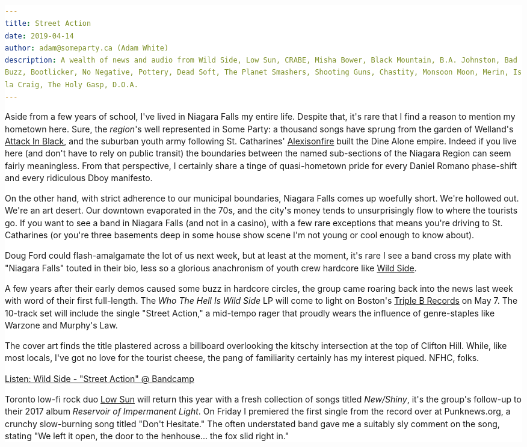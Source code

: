 ```yaml
---
title: Street Action
date: 2019-04-14
author: adam@someparty.ca (Adam White)
description: A wealth of news and audio from Wild Side, Low Sun, CRABE, Misha Bower, Black Mountain, B.A. Johnston, Bad Buzz, Bootlicker, No Negative, Pottery, Dead Soft, The Planet Smashers, Shooting Guns, Chastity, Monsoon Moon, Merin, Isla Craig, The Holy Gasp, D.O.A.
---
```


Aside from a few years of school, I've lived in Niagara Falls my entire life. Despite that, it's rare that I find a reason to mention my hometown here. Sure, the *region*'s well represented in Some Party: a thousand songs have sprung from the garden of Welland's [Attack In Black](https://attackinblack.bandcamp.com/), and the suburban youth army following St. Catharines' [Alexisonfire](https://www.theonlybandever.com/) built the Dine Alone empire. Indeed if you live here (and don't have to rely on public transit) the boundaries between the named sub-sections of the Niagara Region can seem fairly meaningless. From that perspective, I certainly share a tinge of quasi-hometown pride for every Daniel Romano phase-shift and every ridiculous Dboy manifesto.

On the other hand, with strict adherence to our municipal boundaries, Niagara Falls comes up woefully short. We're hollowed out. We're an art desert. Our downtown evaporated in the 70s, and the city's money tends to unsurprisingly flow to where the tourists go. If you want to see a band in Niagara Falls (and not in a casino), with a few rare exceptions that means you're driving to St. Catharines (or you're three basements deep in some house show scene I'm not young or cool enough to know about).

Doug Ford could flash-amalgamate the lot of us next week, but at least at the moment, it's rare I see a band cross my plate with "Niagara Falls" touted in their bio, less so a glorious anachronism of youth crew hardcore like [Wild Side](https://wildsidehc.bandcamp.com/).

A few years after their early demos caused some buzz in hardcore circles, the group came roaring back into the news last week with word of their first full-length. The *Who The Hell Is Wild Side* LP will come to light on Boston's [Triple B Records](https://bbbrecords.bandcamp.com) on May 7. The 10-track set will include the single "Street Action," a mid-tempo rager that proudly wears the influence of genre-staples like Warzone and Murphy's Law.

The cover art finds the title plastered across a billboard overlooking the kitschy intersection at the top of Clifton Hill. While, like most locals, I've got no love for the tourist cheese, the pang of familiarity certainly has my interest piqued. NFHC, folks.

<iframe style="border: 0; width: 350px; height: 470px;" src="https://bandcamp.com/EmbeddedPlayer/album=1205454961/size=large/bgcol=ffffff/linkcol=0687f5/tracklist=false/transparent=true/" seamless><a href="http://bbbrecords.bandcamp.com/album/who-the-hell-is-wild-side">Who The Hell Is WILD SIDE? by Wild Side</a></iframe>

[Listen: Wild Side - "Street Action" @ Bandcamp](https://bbbrecords.bandcamp.com/album/who-the-hell-is-wild-side "#")

Toronto low-fi rock duo [Low Sun](https://low--sun.bandcamp.com/) will return this year with a fresh collection of songs titled *New/Shiny*, it's the group's follow-up to their 2017 album *Reservoir of Impermanent Light*. On Friday I premiered the first single from the record over at Punknews.org, a crunchy slow-burning song titled "Don't Hesitate." The often understated band gave me a suitably sly comment on the song, stating "We left it open, the door to the henhouse... the fox slid right in."
